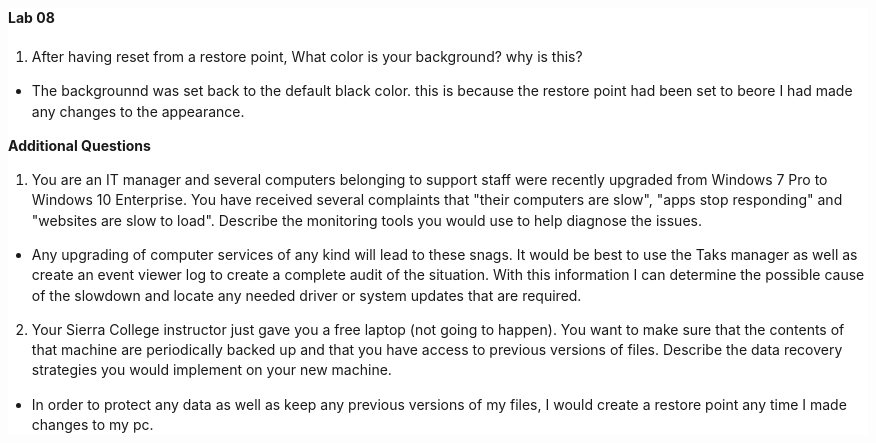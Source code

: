  #### Lab 08
 1. After having reset from a restore point, What color is your background? why is this?
  * The backgrounnd was set back to the default black color. this is because the restore point had been set to beore I had made any changes to the appearance. 
  
**Additional Questions**
1. You are an IT manager and several computers belonging to support staff were recently upgraded from Windows 7 Pro to Windows 10 Enterprise.  You have received several complaints that "their computers are slow", "apps stop responding" and "websites are slow to load".  Describe the monitoring tools you would use to help diagnose the issues.
 * Any upgrading of computer services of any kind will lead to these snags. It would be best to use the Taks manager as well as create an event viewer log to create a complete audit of the situation. With this information I can determine the possible cause of the slowdown and locate any needed driver or system updates that are required.
 
2. Your Sierra College instructor just gave you a free laptop (not going to happen).  You want to make sure that the contents of that machine are periodically backed up and that you have access to previous versions of files.  Describe the data recovery strategies you would implement on your new machine.
 * In order to protect any data as well as keep any previous versions of my files, I would create a restore point any time I made changes to my pc.
 

